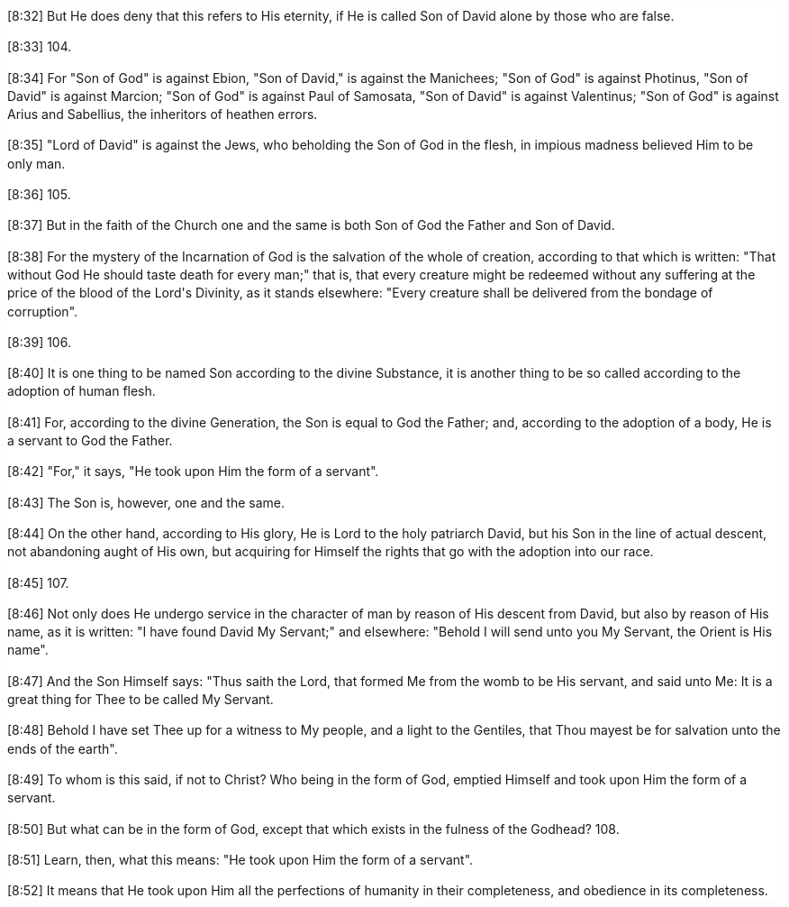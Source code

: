 [8:32] But He does deny that this refers to His eternity, if He is called Son of David alone by those who are false.

[8:33] 104.

[8:34] For "Son of God" is against Ebion, "Son of David," is against the Manichees; "Son of God" is against Photinus, "Son of David" is against Marcion; "Son of God" is against Paul of Samosata, "Son of David" is against Valentinus; "Son of God" is against Arius and Sabellius, the inheritors of heathen errors.

[8:35] "Lord of David" is against the Jews, who beholding the Son of God in the flesh, in impious madness believed Him to be only man.

[8:36] 105.

[8:37] But in the faith of the Church one and the same is both Son of God the Father and Son of David.

[8:38] For the mystery of the Incarnation of God is the salvation of the whole of creation, according to that which is written: "That without God He should taste death for every man;" that is, that every creature might be redeemed without any suffering at the price of the blood of the Lord's Divinity, as it stands elsewhere: "Every creature shall be delivered from the bondage of corruption".

[8:39] 106.

[8:40] It is one thing to be named Son according to the divine Substance, it is another thing to be so called according to the adoption of human flesh.

[8:41] For, according to the divine Generation, the Son is equal to God the Father; and, according to the adoption of a body, He is a servant to God the Father.

[8:42] "For," it says, "He took upon Him the form of a servant".

[8:43] The Son is, however, one and the same.

[8:44] On the other hand, according to His glory, He is Lord to the holy patriarch David, but his Son in the line of actual descent, not abandoning aught of His own, but acquiring for Himself the rights that go with the adoption into our race.

[8:45] 107.

[8:46] Not only does He undergo service in the character of man by reason of His descent from David, but also by reason of His name, as it is written: "I have found David My Servant;" and elsewhere: "Behold I  will send unto you My Servant, the Orient is His name".

[8:47] And the Son Himself says: "Thus saith the Lord, that formed Me from the womb to be His servant, and said unto Me: It is a great thing for Thee to be called My Servant.

[8:48] Behold I have set Thee up for a witness to My people, and a light to the Gentiles, that Thou mayest be for salvation unto the ends of the earth".

[8:49] To whom is this said, if not to Christ? Who being in the form of God, emptied Himself and took upon Him the form of a servant.

[8:50] But what can be in the form of God, except that which exists in the fulness of the Godhead?  108.

[8:51] Learn, then, what this means: "He took upon Him the form of a servant".

[8:52] It means that He took upon Him all the perfections of humanity in their completeness, and obedience in its completeness.

